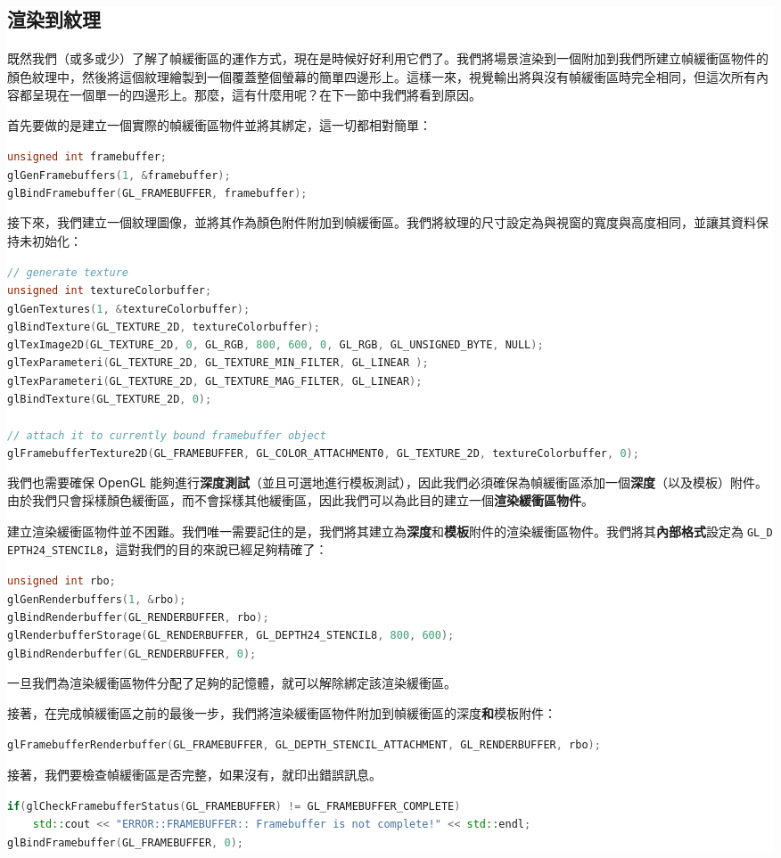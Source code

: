 ## 渲染到紋理

既然我們（或多或少）了解了幀緩衝區的運作方式，現在是時候好好利用它們了。我們將場景渲染到一個附加到我們所建立幀緩衝區物件的顏色紋理中，然後將這個紋理繪製到一個覆蓋整個螢幕的簡單四邊形上。這樣一來，視覺輸出將與沒有幀緩衝區時完全相同，但這次所有內容都呈現在一個單一的四邊形上。那麼，這有什麼用呢？在下一節中我們將看到原因。

首先要做的是建立一個實際的幀緩衝區物件並將其綁定，這一切都相對簡單：

```cpp
unsigned int framebuffer;
glGenFramebuffers(1, &framebuffer);
glBindFramebuffer(GL_FRAMEBUFFER, framebuffer);
```

接下來，我們建立一個紋理圖像，並將其作為顏色附件附加到幀緩衝區。我們將紋理的尺寸設定為與視窗的寬度與高度相同，並讓其資料保持未初始化：

```cpp
// generate texture
unsigned int textureColorbuffer;
glGenTextures(1, &textureColorbuffer);
glBindTexture(GL_TEXTURE_2D, textureColorbuffer);
glTexImage2D(GL_TEXTURE_2D, 0, GL_RGB, 800, 600, 0, GL_RGB, GL_UNSIGNED_BYTE, NULL);
glTexParameteri(GL_TEXTURE_2D, GL_TEXTURE_MIN_FILTER, GL_LINEAR );
glTexParameteri(GL_TEXTURE_2D, GL_TEXTURE_MAG_FILTER, GL_LINEAR);
glBindTexture(GL_TEXTURE_2D, 0);

// attach it to currently bound framebuffer object
glFramebufferTexture2D(GL_FRAMEBUFFER, GL_COLOR_ATTACHMENT0, GL_TEXTURE_2D, textureColorbuffer, 0);
```

我們也需要確保 OpenGL 能夠進行**深度測試**（並且可選地進行模板測試），因此我們必須確保為幀緩衝區添加一個**深度**（以及模板）附件。由於我們只會採樣顏色緩衝區，而不會採樣其他緩衝區，因此我們可以為此目的建立一個**渲染緩衝區物件**。

建立渲染緩衝區物件並不困難。我們唯一需要記住的是，我們將其建立為**深度**和**模板**附件的渲染緩衝區物件。我們將其**內部格式**設定為 `GL_DEPTH24_STENCIL8`，這對我們的目的來說已經足夠精確了：

```cpp
unsigned int rbo;
glGenRenderbuffers(1, &rbo);
glBindRenderbuffer(GL_RENDERBUFFER, rbo);
glRenderbufferStorage(GL_RENDERBUFFER, GL_DEPTH24_STENCIL8, 800, 600);
glBindRenderbuffer(GL_RENDERBUFFER, 0);
```

一旦我們為渲染緩衝區物件分配了足夠的記憶體，就可以解除綁定該渲染緩衝區。

接著，在完成幀緩衝區之前的最後一步，我們將渲染緩衝區物件附加到幀緩衝區的深度**和**模板附件：

```cpp
glFramebufferRenderbuffer(GL_FRAMEBUFFER, GL_DEPTH_STENCIL_ATTACHMENT, GL_RENDERBUFFER, rbo);
```

接著，我們要檢查幀緩衝區是否完整，如果沒有，就印出錯誤訊息。

```cpp
if(glCheckFramebufferStatus(GL_FRAMEBUFFER) != GL_FRAMEBUFFER_COMPLETE)
	std::cout << "ERROR::FRAMEBUFFER:: Framebuffer is not complete!" << std::endl;
glBindFramebuffer(GL_FRAMEBUFFER, 0);
```

